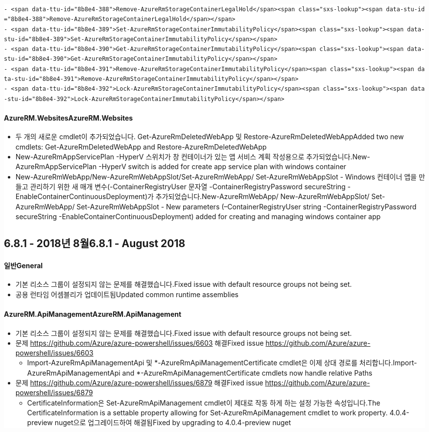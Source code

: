     - <span data-ttu-id="8b8e4-388">Remove-AzureRmStorageContainerLegalHold</span><span class="sxs-lookup"><span data-stu-id="8b8e4-388">Remove-AzureRmStorageContainerLegalHold</span></span>
    - <span data-ttu-id="8b8e4-389">Set-AzureRmStorageContainerImmutabilityPolicy</span><span class="sxs-lookup"><span data-stu-id="8b8e4-389">Set-AzureRmStorageContainerImmutabilityPolicy</span></span>
    - <span data-ttu-id="8b8e4-390">Get-AzureRmStorageContainerImmutabilityPolicy</span><span class="sxs-lookup"><span data-stu-id="8b8e4-390">Get-AzureRmStorageContainerImmutabilityPolicy</span></span>
    - <span data-ttu-id="8b8e4-391">Remove-AzureRmStorageContainerImmutabilityPolicy</span><span class="sxs-lookup"><span data-stu-id="8b8e4-391">Remove-AzureRmStorageContainerImmutabilityPolicy</span></span>
    - <span data-ttu-id="8b8e4-392">Lock-AzureRmStorageContainerImmutabilityPolicy</span><span class="sxs-lookup"><span data-stu-id="8b8e4-392">Lock-AzureRmStorageContainerImmutabilityPolicy</span></span>

#### <a name="azurermwebsites"></a><span data-ttu-id="8b8e4-393">AzureRM.Websites</span><span class="sxs-lookup"><span data-stu-id="8b8e4-393">AzureRM.Websites</span></span>
* <span data-ttu-id="8b8e4-394">두 개의 새로운 cmdlet이 추가되었습니다. Get-AzureRmDeletedWebApp 및 Restore-AzureRmDeletedWebApp</span><span class="sxs-lookup"><span data-stu-id="8b8e4-394">Added two new cmdlets: Get-AzureRmDeletedWebApp and Restore-AzureRmDeletedWebApp</span></span>
* <span data-ttu-id="8b8e4-395">New-AzureRmAppServicePlan -HyperV 스위치가 창 컨테이너가 있는 앱 서비스 계획 작성용으로 추가되었습니다.</span><span class="sxs-lookup"><span data-stu-id="8b8e4-395">New-AzureRmAppServicePlan -HyperV switch is added for create app service plan with windows container</span></span>
* <span data-ttu-id="8b8e4-396">New-AzureRmWebApp/New-AzureRmWebAppSlot/Set-AzureRmWebApp/ Set-AzureRmWebAppSlot - Windows 컨테이너 앱을 만들고 관리하기 위한 새 매개 변수(-ContainerRegistryUser 문자열 -ContainerRegistryPassword secureString -EnableContainerContinuousDeployment)가 추가되었습니다.</span><span class="sxs-lookup"><span data-stu-id="8b8e4-396">New-AzureRmWebApp/ New-AzureRmWebAppSlot/ Set-AzureRmWebApp/ Set-AzureRmWebAppSlot - New parameters (–ContainerRegistryUser string -ContainerRegistryPassword secureString -EnableContainerContinuousDeployment) added for creating and managing windows container app</span></span>

## <a name="681---august-2018"></a><span data-ttu-id="8b8e4-397">6.8.1 - 2018년 8월</span><span class="sxs-lookup"><span data-stu-id="8b8e4-397">6.8.1 - August 2018</span></span>
#### <a name="general"></a><span data-ttu-id="8b8e4-398">일반</span><span class="sxs-lookup"><span data-stu-id="8b8e4-398">General</span></span>
* <span data-ttu-id="8b8e4-399">기본 리소스 그룹이 설정되지 않는 문제를 해결했습니다.</span><span class="sxs-lookup"><span data-stu-id="8b8e4-399">Fixed issue with default resource groups not being set.</span></span>
* <span data-ttu-id="8b8e4-400">공용 런타임 어셈블리가 업데이트됨</span><span class="sxs-lookup"><span data-stu-id="8b8e4-400">Updated common runtime assemblies</span></span>

#### <a name="azurermapimanagement"></a><span data-ttu-id="8b8e4-401">AzureRM.ApiManagement</span><span class="sxs-lookup"><span data-stu-id="8b8e4-401">AzureRM.ApiManagement</span></span>
* <span data-ttu-id="8b8e4-402">기본 리소스 그룹이 설정되지 않는 문제를 해결했습니다.</span><span class="sxs-lookup"><span data-stu-id="8b8e4-402">Fixed issue with default resource groups not being set.</span></span>
* <span data-ttu-id="8b8e4-403">문제 https://github.com/Azure/azure-powershell/issues/6603 해결</span><span class="sxs-lookup"><span data-stu-id="8b8e4-403">Fixed issue https://github.com/Azure/azure-powershell/issues/6603</span></span>
    - <span data-ttu-id="8b8e4-404">Import-AzureRmApiManagementApi 및 \*-AzureRmApiManagementCertificate cmdlet은 이제 상대 경로를 처리합니다.</span><span class="sxs-lookup"><span data-stu-id="8b8e4-404">Import-AzureRmApiManagementApi and \*-AzureRmApiManagementCertificate cmdlets now handle relative Paths</span></span>
* <span data-ttu-id="8b8e4-405">문제 https://github.com/Azure/azure-powershell/issues/6879 해결</span><span class="sxs-lookup"><span data-stu-id="8b8e4-405">Fixed issue https://github.com/Azure/azure-powershell/issues/6879</span></span>
    - <span data-ttu-id="8b8e4-406">CertificateInformation은 Set-AzureRmApiManagement cmdlet이 제대로 작동 하게 하는 설정 가능한 속성입니다.</span><span class="sxs-lookup"><span data-stu-id="8b8e4-406">The CertificateInformation is a settable property allowing for Set-AzureRmApiManagement cmdlet to work property.</span></span> <span data-ttu-id="8b8e4-407">4\.0.4-preview nuget으로 업그레이드하여 해결됨</span><span class="sxs-lookup"><span data-stu-id="8b8e4-407">Fixed by upgrading to 4.0.4-preview nuget</span></span>